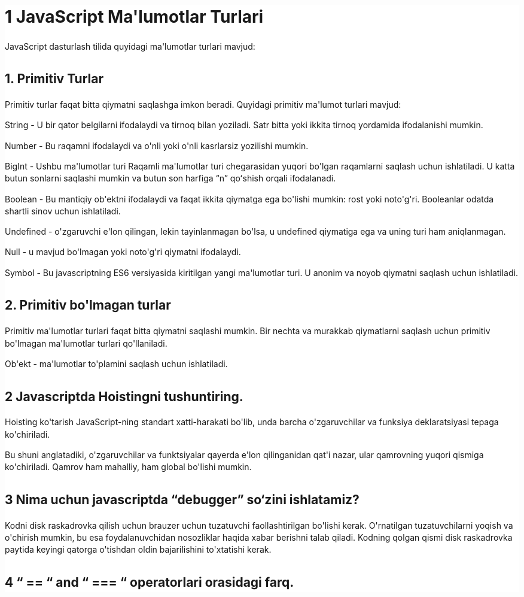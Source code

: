 # 1 JavaScript Ma'lumotlar Turlari

JavaScript dasturlash tilida quyidagi ma'lumotlar turlari mavjud:

## 1. Primitiv Turlar

Primitiv turlar faqat bitta qiymatni saqlashga imkon beradi. Quyidagi primitiv ma'lumot turlari mavjud:

String - U bir qator belgilarni ifodalaydi va tirnoq bilan yoziladi. Satr bitta yoki ikkita tirnoq yordamida ifodalanishi mumkin.

Number - Bu raqamni ifodalaydi va o'nli yoki o'nli kasrlarsiz yozilishi mumkin.

BigInt - Ushbu ma'lumotlar turi Raqamli ma'lumotlar turi chegarasidan yuqori bo'lgan raqamlarni saqlash uchun ishlatiladi. U katta butun sonlarni saqlashi mumkin va butun son harfiga “n” qoʻshish orqali ifodalanadi.

Boolean - Bu mantiqiy ob'ektni ifodalaydi va faqat ikkita qiymatga ega bo'lishi mumkin: rost yoki noto'g'ri. Booleanlar odatda shartli sinov uchun ishlatiladi.

Undefined - o'zgaruvchi e'lon qilingan, lekin tayinlanmagan bo'lsa, u undefined qiymatiga ega va uning turi ham aniqlanmagan.

Null - u mavjud bo'lmagan yoki noto'g'ri qiymatni ifodalaydi.

Symbol - Bu javascriptning ES6 versiyasida kiritilgan yangi ma'lumotlar turi. U anonim va noyob qiymatni saqlash uchun ishlatiladi.

## 2. Primitiv bo'lmagan turlar

Primitiv ma'lumotlar turlari faqat bitta qiymatni saqlashi mumkin. Bir nechta va murakkab qiymatlarni saqlash uchun primitiv bo'lmagan ma'lumotlar turlari qo'llaniladi.

Ob'ekt - ma'lumotlar to'plamini saqlash uchun ishlatiladi.

## 2 Javascriptda Hoistingni tushuntiring.

Hoisting ko'tarish JavaScript-ning standart xatti-harakati bo'lib, unda barcha o'zgaruvchilar va funksiya deklaratsiyasi tepaga ko'chiriladi.

Bu shuni anglatadiki, o'zgaruvchilar va funktsiyalar qayerda e'lon qilinganidan qat'i nazar, ular qamrovning yuqori qismiga ko'chiriladi. Qamrov ham mahalliy, ham global bo'lishi mumkin.

## 3 Nima uchun javascriptda “debugger” so‘zini ishlatamiz?

Kodni disk raskadrovka qilish uchun brauzer uchun tuzatuvchi faollashtirilgan bo'lishi kerak. O'rnatilgan tuzatuvchilarni yoqish va o'chirish mumkin, bu esa foydalanuvchidan nosozliklar haqida xabar berishni talab qiladi. Kodning qolgan qismi disk raskadrovka paytida keyingi qatorga o'tishdan oldin bajarilishini to'xtatishi kerak.

## 4 “ == “ and “ === “ operatorlari orasidagi farq.
